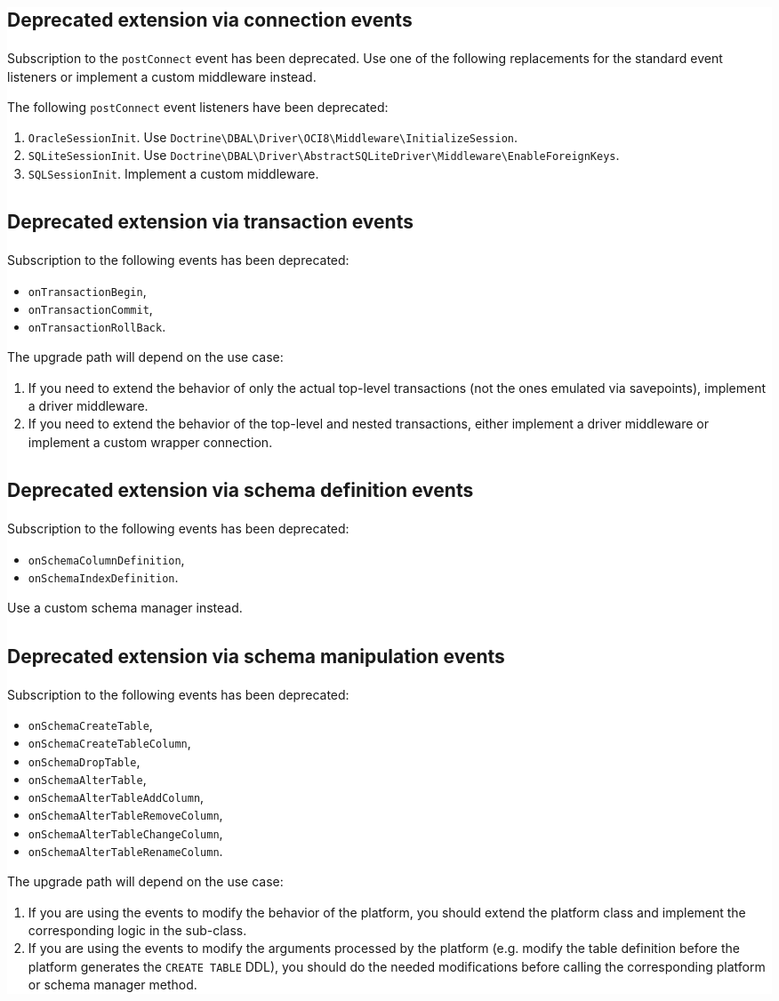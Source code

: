## Deprecated extension via connection events

Subscription to the `postConnect` event has been deprecated. Use one of the following replacements for the standard
event listeners or implement a custom middleware instead.

The following `postConnect` event listeners have been deprecated:
1. `OracleSessionInit`. Use `Doctrine\DBAL\Driver\OCI8\Middleware\InitializeSession`.
2. `SQLiteSessionInit`. Use `Doctrine\DBAL\Driver\AbstractSQLiteDriver\Middleware\EnableForeignKeys`.
3. `SQLSessionInit`. Implement a custom middleware.

## Deprecated extension via transaction events

Subscription to the following events has been deprecated:
- `onTransactionBegin`,
- `onTransactionCommit`,
- `onTransactionRollBack`.

The upgrade path will depend on the use case:
1. If you need to extend the behavior of only the actual top-level transactions (not the ones emulated via savepoints),
   implement a driver middleware.
2. If you need to extend the behavior of the top-level and nested transactions, either implement a driver middleware
   or implement a custom wrapper connection.

## Deprecated extension via schema definition events

Subscription to the following events has been deprecated:
- `onSchemaColumnDefinition`,
- `onSchemaIndexDefinition`.

Use a custom schema manager instead.

## Deprecated extension via schema manipulation events

Subscription to the following events has been deprecated:
- `onSchemaCreateTable`,
- `onSchemaCreateTableColumn`,
- `onSchemaDropTable`,
- `onSchemaAlterTable`,
- `onSchemaAlterTableAddColumn`,
- `onSchemaAlterTableRemoveColumn`,
- `onSchemaAlterTableChangeColumn`,
- `onSchemaAlterTableRenameColumn`.

The upgrade path will depend on the use case:
1. If you are using the events to modify the behavior of the platform, you should extend the platform class
   and implement the corresponding logic in the sub-class.
2. If you are using the events to modify the arguments processed by the platform (e.g. modify the table definition
   before the platform generates the `CREATE TABLE` DDL), you should do the needed modifications before calling
   the corresponding platform or schema manager method.
